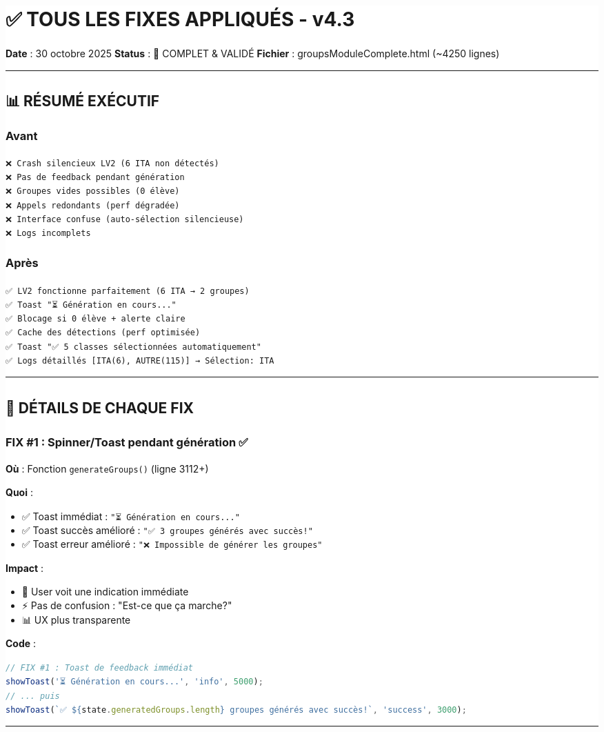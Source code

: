 # ✅ TOUS LES FIXES APPLIQUÉS - v4.3

**Date** : 30 octobre 2025
**Status** : 🎉 COMPLET & VALIDÉ
**Fichier** : groupsModuleComplete.html (~4250 lignes)

---

## 📊 RÉSUMÉ EXÉCUTIF

### Avant
```
❌ Crash silencieux LV2 (6 ITA non détectés)
❌ Pas de feedback pendant génération
❌ Groupes vides possibles (0 élève)
❌ Appels redondants (perf dégradée)
❌ Interface confuse (auto-sélection silencieuse)
❌ Logs incomplets
```

### Après
```
✅ LV2 fonctionne parfaitement (6 ITA → 2 groupes)
✅ Toast "⏳ Génération en cours..."
✅ Blocage si 0 élève + alerte claire
✅ Cache des détections (perf optimisée)
✅ Toast "✅ 5 classes sélectionnées automatiquement"
✅ Logs détaillés [ITA(6), AUTRE(115)] → Sélection: ITA
```

---

## 🔧 DÉTAILS DE CHAQUE FIX

### FIX #1 : Spinner/Toast pendant génération ✅

**Où** : Fonction `generateGroups()` (ligne 3112+)

**Quoi** :
- ✅ Toast immédiat : `"⏳ Génération en cours..."`
- ✅ Toast succès amélioré : `"✅ 3 groupes générés avec succès!"`
- ✅ Toast erreur amélioré : `"❌ Impossible de générer les groupes"`

**Impact** :
- 👤 User voit une indication immédiate
- ⚡ Pas de confusion : "Est-ce que ça marche?"
- 📊 UX plus transparente

**Code** :
```javascript
// FIX #1 : Toast de feedback immédiat
showToast('⏳ Génération en cours...', 'info', 5000);
// ... puis
showToast(`✅ ${state.generatedGroups.length} groupes générés avec succès!`, 'success', 3000);
```

---